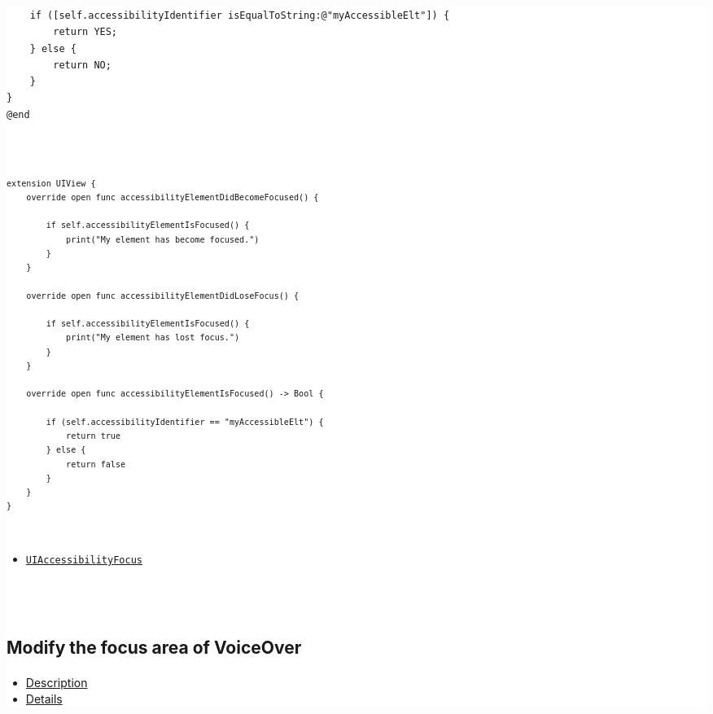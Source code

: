         if ([self.accessibilityIdentifier isEqualToString:@"myAccessibleElt"]) {
            return YES;
        } else {
            return NO;
        }
    }
    @end
</code>
        </div>
        <div class="tab-pane swift" id="focusElt-Swift" role="tabpanel" >
            <code class="swift">

    extension UIView {
        override open func accessibilityElementDidBecomeFocused() {
            
            if self.accessibilityElementIsFocused() {
                print("My element has become focused.")
            }
        }
        
        override open func accessibilityElementDidLoseFocus() {
            
            if self.accessibilityElementIsFocused() {
                print("My element has lost focus.")
            }
        }
        
        override open func accessibilityElementIsFocused() -> Bool {
            
            if (self.accessibilityIdentifier == "myAccessibleElt") {
                return true
            } else {
                return false
            }
        }
    }
</code>
        </div>
    </div>


</div>
<div class="tab-pane" id="focusElt-Links" role="tabpanel">

- [`UIAccessibilityFocus`](https://developer.apple.com/documentation/uikit/accessibility/uiaccessibilityfocus)
</div>
</div>
<br><br>

## Modify the focus area of VoiceOver
<ul class="nav nav-tabs" role="tablist">
    <li class="nav-item" role="presentation">
        <a class="nav-link active"
           data-toggle="tab" 
           href="#focusArea-Description" 
           role="tab" 
           aria-selected="true">Description</a>
    </li>
    <li class="nav-item" role="presentation">
        <a class="nav-link" 
           data-toggle="tab" 
           href="#focusArea-Details"
           id="focusArea-Details_tab"
           role="tab" 
           aria-selected="false">Details</a>
    </li>